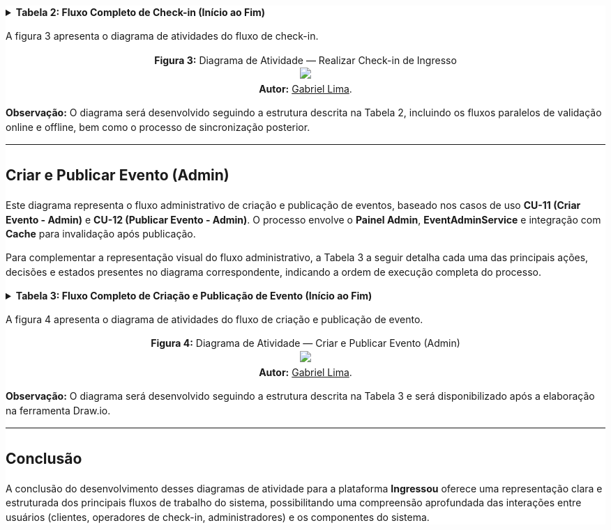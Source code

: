 <details><summary><strong>Tabela 2: Fluxo Completo de Check-in (Início ao Fim)</strong></summary></details>

A figura 3 apresenta o diagrama de atividades do fluxo de check-in.

<div align="center">
    <b>Figura 3:</b> Diagrama de Atividade — Realizar Check-in de Ingresso
    <br>
    <img src="assets/Modelagem/Dinamica/Atividades2.pdf" width="1000">
    <br>
    <b>Autor:</b> <a href="https://github.com/gabriel-lima258">Gabriel Lima</a>.
    <br>
</div>

<p><strong>Observação:</strong> O diagrama será desenvolvido seguindo a estrutura descrita na Tabela 2, incluindo os fluxos paralelos de validação online e offline, bem como o processo de sincronização posterior.</p>

---

## Criar e Publicar Evento (Admin)

Este diagrama representa o fluxo administrativo de criação e publicação de eventos, baseado nos casos de uso **CU-11 (Criar Evento - Admin)** e **CU-12 (Publicar Evento - Admin)**. O processo envolve o **Painel Admin**, **EventAdminService** e integração com **Cache** para invalidação após publicação.

Para complementar a representação visual do fluxo administrativo, a Tabela 3 a seguir detalha cada uma das principais ações, decisões e estados presentes no diagrama correspondente, indicando a ordem de execução completa do processo.

<details><summary><strong>Tabela 3: Fluxo Completo de Criação e Publicação de Evento (Início ao Fim)</strong></summary></details>

A figura 4 apresenta o diagrama de atividades do fluxo de criação e publicação de evento.

<div align="center">
    <b>Figura 4:</b> Diagrama de Atividade — Criar e Publicar Evento (Admin)
    <br>
    <img src="assets/Modelagem/Dinamica/Atividades3.pdf" width="1000">
    <br>
    <b>Autor:</b> <a href="https://github.com/gabriel-lima258">Gabriel Lima</a>.
    <br>
</div>

<p><strong>Observação:</strong> O diagrama será desenvolvido seguindo a estrutura descrita na Tabela 3 e será disponibilizado após a elaboração na ferramenta Draw.io.</p>

---

## Conclusão

A conclusão do desenvolvimento desses diagramas de atividade para a plataforma **Ingressou** oferece uma representação clara e estruturada dos principais fluxos de trabalho do sistema, possibilitando uma compreensão aprofundada das interações entre usuários (clientes, operadores de check-in, administradores) e os componentes do sistema.
